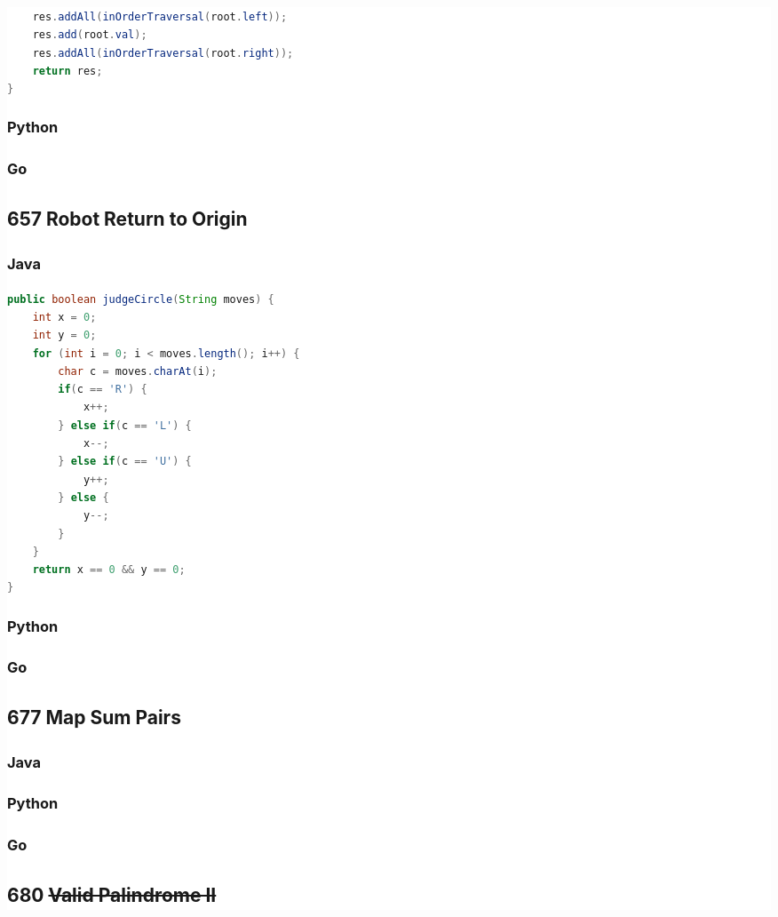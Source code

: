 ```java
    res.addAll(inOrderTraversal(root.left));
    res.add(root.val);
    res.addAll(inOrderTraversal(root.right));
    return res;
}
```

### Python

### Go

## 657  Robot Return to Origin

### Java

```java
public boolean judgeCircle(String moves) {
    int x = 0;
    int y = 0;
    for (int i = 0; i < moves.length(); i++) {
        char c = moves.charAt(i);
        if(c == 'R') {
            x++;
        } else if(c == 'L') {
            x--;
        } else if(c == 'U') {
            y++;
        } else {
            y--;
        }
    }
    return x == 0 && y == 0;
}
```

### Python

### Go

## 677  Map Sum Pairs

### Java

### Python

### Go

## 680  ~~Valid Palindrome II~~
